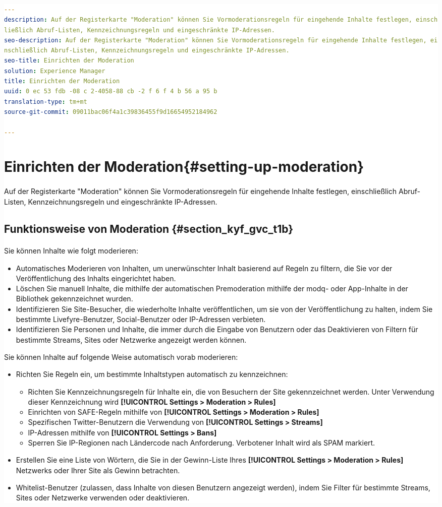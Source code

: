 ```yaml
---
description: Auf der Registerkarte "Moderation" können Sie Vormoderationsregeln für eingehende Inhalte festlegen, einschließlich Abruf-Listen, Kennzeichnungsregeln und eingeschränkte IP-Adressen.
seo-description: Auf der Registerkarte "Moderation" können Sie Vormoderationsregeln für eingehende Inhalte festlegen, einschließlich Abruf-Listen, Kennzeichnungsregeln und eingeschränkte IP-Adressen.
seo-title: Einrichten der Moderation
solution: Experience Manager
title: Einrichten der Moderation
uuid: 0 ec 53 fdb -08 c 2-4058-88 cb -2 f 6 f 4 b 56 a 95 b
translation-type: tm+mt
source-git-commit: 09011bac06f4a1c39836455f9d16654952184962

---
```



# Einrichten der Moderation{#setting-up-moderation}

Auf der Registerkarte &quot;Moderation&quot; können Sie Vormoderationsregeln für eingehende Inhalte festlegen, einschließlich Abruf-Listen, Kennzeichnungsregeln und eingeschränkte IP-Adressen.

## Funktionsweise von Moderation {#section_kyf_gvc_t1b}

Sie können Inhalte wie folgt moderieren:

* Automatisches Moderieren von Inhalten, um unerwünschter Inhalt basierend auf Regeln zu filtern, die Sie vor der Veröffentlichung des Inhalts eingerichtet haben.
* Löschen Sie manuell Inhalte, die mithilfe der automatischen Premoderation mithilfe der modq- oder App-Inhalte in der Bibliothek gekennzeichnet wurden.
* Identifizieren Sie Site-Besucher, die wiederholte Inhalte veröffentlichen, um sie von der Veröffentlichung zu halten, indem Sie bestimmte Livefyre-Benutzer, Social-Benutzer oder IP-Adressen verbieten.
* Identifizieren Sie Personen und Inhalte, die immer durch die Eingabe von Benutzern oder das Deaktivieren von Filtern für bestimmte Streams, Sites oder Netzwerke angezeigt werden können.

Sie können Inhalte auf folgende Weise automatisch vorab moderieren:

* Richten Sie Regeln ein, um bestimmte Inhaltstypen automatisch zu kennzeichnen:

   * Richten Sie Kennzeichnungsregeln für Inhalte ein, die von Besuchern der Site gekennzeichnet werden. Unter Verwendung dieser Kennzeichnung wird **[!UICONTROL Settings > Moderation > Rules]**
   * Einrichten von SAFE-Regeln mithilfe von **[!UICONTROL Settings > Moderation > Rules]**
   * Spezifischen Twitter-Benutzern die Verwendung von **[!UICONTROL Settings > Streams]**
   * IP-Adressen mithilfe von **[!UICONTROL Settings > Bans]**
   * Sperren Sie IP-Regionen nach Ländercode nach Anforderung. Verbotener Inhalt wird als SPAM markiert.

* Erstellen Sie eine Liste von Wörtern, die Sie in der Gewinn-Liste Ihres **[!UICONTROL Settings > Moderation > Rules]** Netzwerks oder Ihrer Site als Gewinn betrachten.
* Whitelist-Benutzer (zulassen, dass Inhalte von diesen Benutzern angezeigt werden), indem Sie Filter für bestimmte Streams, Sites oder Netzwerke verwenden oder deaktivieren.
